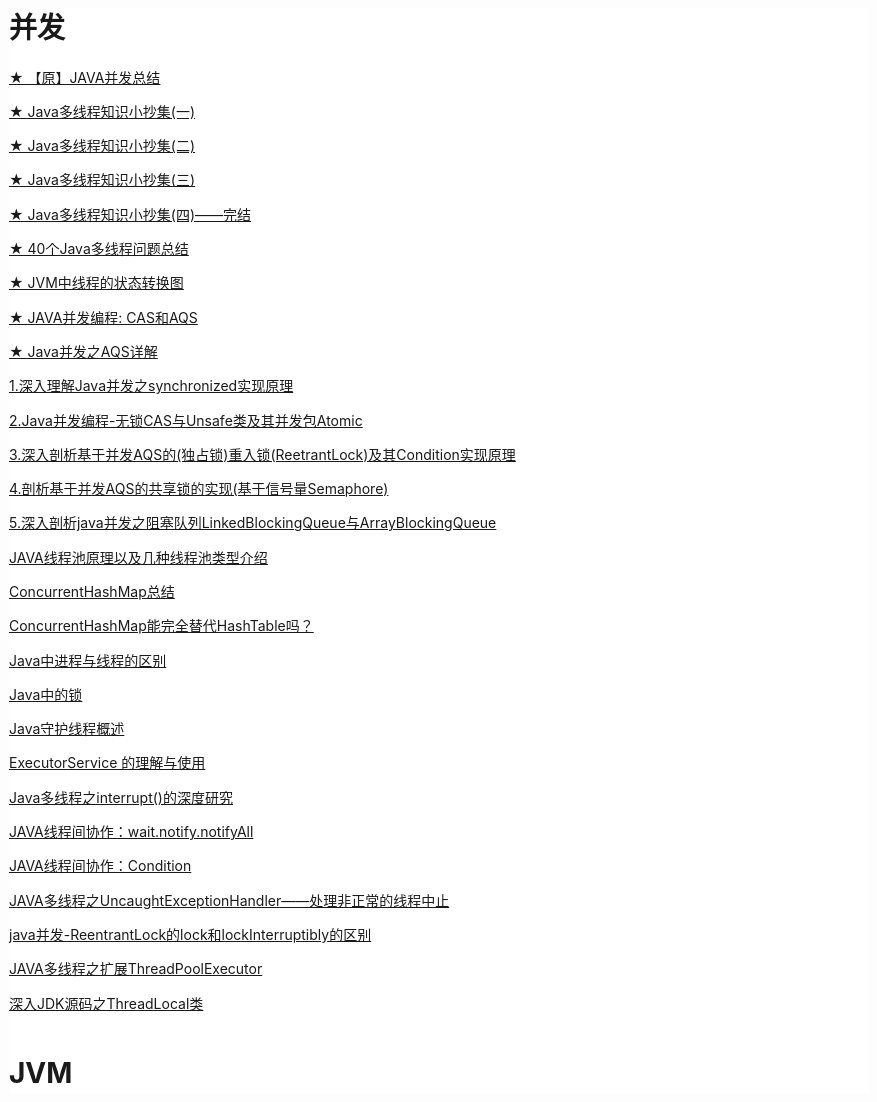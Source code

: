 # 并发

[★ 【原】JAVA并发总结](https://www.processon.com/view/link/5abc8c8de4b02cee4cf7f3ea)

[★ Java多线程知识小抄集(一)](http://blog.csdn.net/u013256816/article/details/51325246#t6)

[★ Java多线程知识小抄集(二)](http://blog.csdn.net/u013256816/article/details/51325309)

[★ Java多线程知识小抄集(三)](http://blog.csdn.net/u013256816/article/details/51363643)

[★ Java多线程知识小抄集(四)——完结](http://blog.csdn.net/u013256816/article/details/51524861)

[★ 40个Java多线程问题总结](http://www.cnblogs.com/xrq730/p/5060921.html)

[★ JVM中线程的状态转换图](http://blog.csdn.net/hxpjava1/article/details/55255181)

[★ JAVA并发编程: CAS和AQS](https://blog.csdn.net/u010862794/article/details/72892300)

[★ Java并发之AQS详解](https://www.cnblogs.com/daydaynobug/p/6752837.html)

[1.深入理解Java并发之synchronized实现原理](http://blog.csdn.net/javazejian/article/details/72828483)

[2.Java并发编程-无锁CAS与Unsafe类及其并发包Atomic](http://blog.csdn.net/javazejian/article/details/72772470)

[3.深入剖析基于并发AQS的(独占锁)重入锁(ReetrantLock)及其Condition实现原理](http://blog.csdn.net/javazejian/article/details/75043422)

[4.剖析基于并发AQS的共享锁的实现(基于信号量Semaphore)](http://blog.csdn.net/javazejian/article/details/76167357)

[5.深入剖析java并发之阻塞队列LinkedBlockingQueue与ArrayBlockingQueue](http://blog.csdn.net/javazejian/article/details/77410889)

[JAVA线程池原理以及几种线程池类型介绍](http://xtu-xiaoxin.iteye.com/blog/647580)

[ConcurrentHashMap总结](https://my.oschina.net/hosee/blog/675884)

[ConcurrentHashMap能完全替代HashTable吗？](https://my.oschina.net/hosee/blog/675423)

[Java中进程与线程的区别](http://blog.csdn.net/wu371894545/article/details/56035400)

[Java中的锁](http://blog.csdn.net/u013256816/article/details/51204385)

[Java守护线程概述](http://blog.csdn.net/u013256816/article/details/50392298)

[ExecutorService 的理解与使用](http://blog.csdn.net/bairrfhoinn/article/details/16848785)

[Java多线程之interrupt()的深度研究](https://www.cnblogs.com/carmanloneliness/p/3516405.html)

[JAVA线程间协作：wait.notify.notifyAll](http://blog.csdn.net/u013256816/article/details/50440123)

[JAVA线程间协作：Condition](http://blog.csdn.net/u013256816/article/details/50445241)

[JAVA多线程之UncaughtExceptionHandler——处理非正常的线程中止](http://blog.csdn.net/u013256816/article/details/50417822)

[java并发-ReentrantLock的lock和lockInterruptibly的区别](http://blog.csdn.net/wojiushiwo945you/article/details/42387091)

[JAVA多线程之扩展ThreadPoolExecutor](http://blog.csdn.net/u013256816/article/details/50403962)

[深入JDK源码之ThreadLocal类](https://my.oschina.net/xianggao/blog/392440?fromerr=CLZtT4xC)

# JVM
